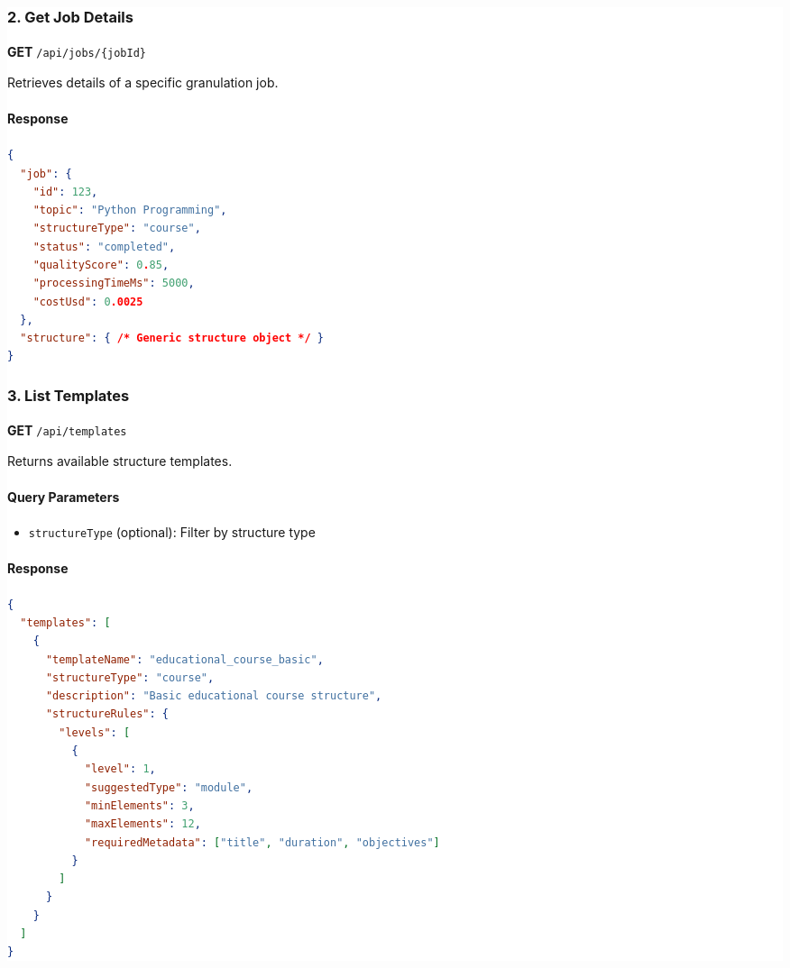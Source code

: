 ### 2. Get Job Details
**GET** `/api/jobs/{jobId}`

Retrieves details of a specific granulation job.

#### Response
```json
{
  "job": {
    "id": 123,
    "topic": "Python Programming",
    "structureType": "course",
    "status": "completed",
    "qualityScore": 0.85,
    "processingTimeMs": 5000,
    "costUsd": 0.0025
  },
  "structure": { /* Generic structure object */ }
}
```

### 3. List Templates
**GET** `/api/templates`

Returns available structure templates.

#### Query Parameters
- `structureType` (optional): Filter by structure type

#### Response
```json
{
  "templates": [
    {
      "templateName": "educational_course_basic",
      "structureType": "course",
      "description": "Basic educational course structure",
      "structureRules": {
        "levels": [
          {
            "level": 1,
            "suggestedType": "module",
            "minElements": 3,
            "maxElements": 12,
            "requiredMetadata": ["title", "duration", "objectives"]
          }
        ]
      }
    }
  ]
}
```
